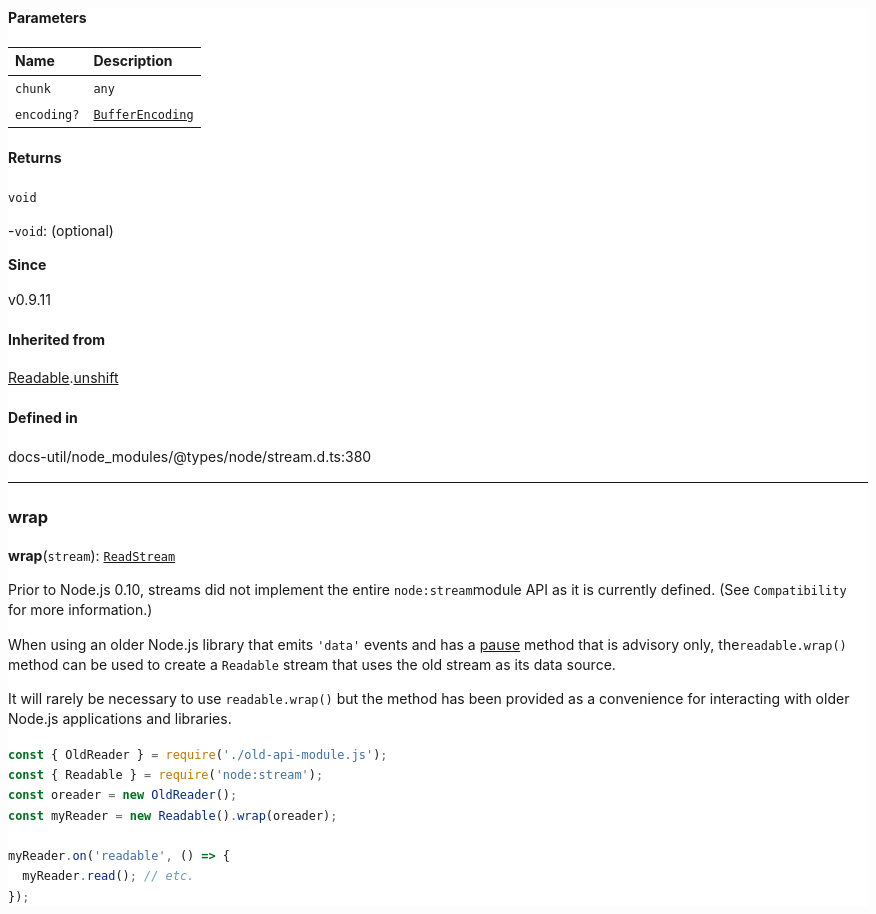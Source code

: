 #### Parameters

| Name | Description |
| :------ | :------ |
| `chunk` | `any` | Chunk of data to unshift onto the read queue. For streams not operating in object mode, `chunk` must be a string, `Buffer`, `Uint8Array`, or `null`. For object mode streams, `chunk` may be any JavaScript value. |
| `encoding?` | [`BufferEncoding`](../types/BufferEncoding.md) | Encoding of string chunks. Must be a valid `Buffer` encoding, such as `'utf8'` or `'ascii'`. |

#### Returns

`void`

-`void`: (optional) 

**Since**

v0.9.11

#### Inherited from

[Readable](Readable.md).[unshift](Readable.md#unshift)

#### Defined in

docs-util/node_modules/@types/node/stream.d.ts:380

___

### wrap

**wrap**(`stream`): [`ReadStream`](ReadStream.md)

Prior to Node.js 0.10, streams did not implement the entire `node:stream`module API as it is currently defined. (See `Compatibility` for more
information.)

When using an older Node.js library that emits `'data'` events and has a [pause](../interfaces/Request.md#pause) method that is advisory only, the`readable.wrap()` method can be used to create a `Readable`
stream that uses
the old stream as its data source.

It will rarely be necessary to use `readable.wrap()` but the method has been
provided as a convenience for interacting with older Node.js applications and
libraries.

```js
const { OldReader } = require('./old-api-module.js');
const { Readable } = require('node:stream');
const oreader = new OldReader();
const myReader = new Readable().wrap(oreader);

myReader.on('readable', () => {
  myReader.read(); // etc.
});
```
